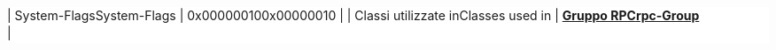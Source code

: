 | <span data-ttu-id="0db68-263">System-Flags</span><span class="sxs-lookup"><span data-stu-id="0db68-263">System-Flags</span></span>           | <span data-ttu-id="0db68-264">0x00000010</span><span class="sxs-lookup"><span data-stu-id="0db68-264">0x00000010</span></span>                                 |
| <span data-ttu-id="0db68-265">Classi utilizzate in</span><span class="sxs-lookup"><span data-stu-id="0db68-265">Classes used in</span></span>        | [<span data-ttu-id="0db68-266">**Gruppo RPC**</span><span class="sxs-lookup"><span data-stu-id="0db68-266">**rpc-Group**</span></span>](c-rpcgroup.md)<br/> |



 

 





